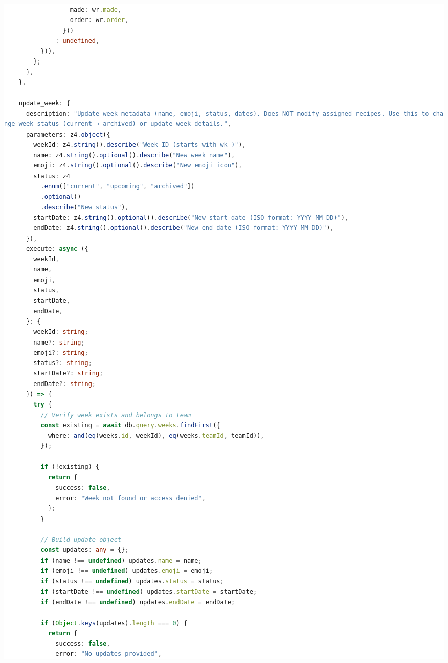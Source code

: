 ```typescript
                  made: wr.made,
                  order: wr.order,
                }))
              : undefined,
          })),
        };
      },
    },

    update_week: {
      description: "Update week metadata (name, emoji, status, dates). Does NOT modify assigned recipes. Use this to change week status (current → archived) or update week details.",
      parameters: z4.object({
        weekId: z4.string().describe("Week ID (starts with wk_)"),
        name: z4.string().optional().describe("New week name"),
        emoji: z4.string().optional().describe("New emoji icon"),
        status: z4
          .enum(["current", "upcoming", "archived"])
          .optional()
          .describe("New status"),
        startDate: z4.string().optional().describe("New start date (ISO format: YYYY-MM-DD)"),
        endDate: z4.string().optional().describe("New end date (ISO format: YYYY-MM-DD)"),
      }),
      execute: async ({
        weekId,
        name,
        emoji,
        status,
        startDate,
        endDate,
      }: {
        weekId: string;
        name?: string;
        emoji?: string;
        status?: string;
        startDate?: string;
        endDate?: string;
      }) => {
        try {
          // Verify week exists and belongs to team
          const existing = await db.query.weeks.findFirst({
            where: and(eq(weeks.id, weekId), eq(weeks.teamId, teamId)),
          });

          if (!existing) {
            return {
              success: false,
              error: "Week not found or access denied",
            };
          }

          // Build update object
          const updates: any = {};
          if (name !== undefined) updates.name = name;
          if (emoji !== undefined) updates.emoji = emoji;
          if (status !== undefined) updates.status = status;
          if (startDate !== undefined) updates.startDate = startDate;
          if (endDate !== undefined) updates.endDate = endDate;

          if (Object.keys(updates).length === 0) {
            return {
              success: false,
              error: "No updates provided",
```